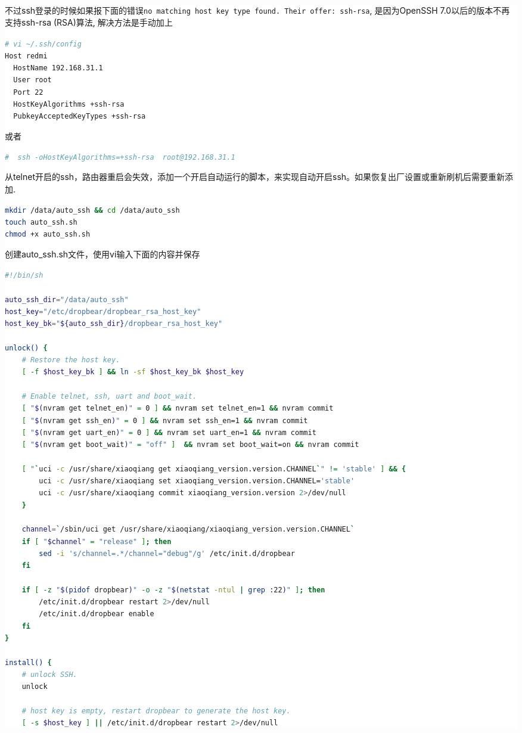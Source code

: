 不过ssh登录的时候如果报下面的错误`no matching host key type found. Their offer: ssh-rsa`, 是因为OpenSSH 7.0以后的版本不再支持ssh-rsa (RSA)算法, 解决方法是手动加上

```bash
# vi ~/.ssh/config
Host redmi
  HostName 192.168.31.1
  User root
  Port 22
  HostKeyAlgorithms +ssh-rsa
  PubkeyAcceptedKeyTypes +ssh-rsa
```

或者

```bash
#  ssh -oHostKeyAlgorithms=+ssh-rsa  root@192.168.31.1
```

从telnet开启的ssh，路由器重启会失效，添加一个开启自动运行的脚本，来实现自动开启ssh。如果恢复出厂设置或重新刷机后需要重新添加.

```bash
mkdir /data/auto_ssh && cd /data/auto_ssh
touch auto_ssh.sh
chmod +x auto_ssh.sh
```

创建auto_ssh.sh文件，使用vi输入下面的内容并保存

```bash
#!/bin/sh

auto_ssh_dir="/data/auto_ssh"
host_key="/etc/dropbear/dropbear_rsa_host_key"
host_key_bk="${auto_ssh_dir}/dropbear_rsa_host_key"

unlock() {
    # Restore the host key.
    [ -f $host_key_bk ] && ln -sf $host_key_bk $host_key

    # Enable telnet, ssh, uart and boot_wait.
    [ "$(nvram get telnet_en)" = 0 ] && nvram set telnet_en=1 && nvram commit
    [ "$(nvram get ssh_en)" = 0 ] && nvram set ssh_en=1 && nvram commit
    [ "$(nvram get uart_en)" = 0 ] && nvram set uart_en=1 && nvram commit
    [ "$(nvram get boot_wait)" = "off" ]  && nvram set boot_wait=on && nvram commit

    [ "`uci -c /usr/share/xiaoqiang get xiaoqiang_version.version.CHANNEL`" != 'stable' ] && {
        uci -c /usr/share/xiaoqiang set xiaoqiang_version.version.CHANNEL='stable' 
        uci -c /usr/share/xiaoqiang commit xiaoqiang_version.version 2>/dev/null
    }

    channel=`/sbin/uci get /usr/share/xiaoqiang/xiaoqiang_version.version.CHANNEL`
    if [ "$channel" = "release" ]; then
        sed -i 's/channel=.*/channel="debug"/g' /etc/init.d/dropbear
    fi

    if [ -z "$(pidof dropbear)" -o -z "$(netstat -ntul | grep :22)" ]; then
        /etc/init.d/dropbear restart 2>/dev/null
        /etc/init.d/dropbear enable
    fi
}

install() {
    # unlock SSH.
    unlock

    # host key is empty, restart dropbear to generate the host key.
    [ -s $host_key ] || /etc/init.d/dropbear restart 2>/dev/null
```